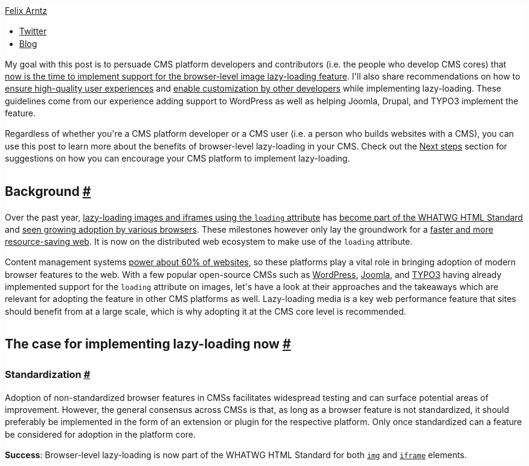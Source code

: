 <a href="/authors/felixarntz/" class="w-author__name-link">Felix Arntz</a>

-   <a href="https://twitter.com/felixarntz" class="w-author__link">Twitter</a>
-   <a href="https://felix-arntz.me" class="w-author__link">Blog</a>

My goal with this post is to persuade CMS platform developers and contributors (i.e. the people who develop CMS cores) that [now is the time to implement support for the browser-level image lazy-loading feature](#the-case-for-implementing-lazy-loading-now). I'll also share recommendations on how to [ensure high-quality user experiences](#user-experience-recommendations) and [enable customization by other developers](#technical-recommendations) while implementing lazy-loading. These guidelines come from our experience adding support to WordPress as well as helping Joomla, Drupal, and TYPO3 implement the feature.

Regardless of whether you're a CMS platform developer or a CMS user (i.e. a person who builds websites with a CMS), you can use this post to learn more about the benefits of browser-level lazy-loading in your CMS. Check out the [Next steps](#next-steps) section for suggestions on how you can encourage your CMS platform to implement lazy-loading.

Background <a href="#background" class="w-headline-link">#</a>
--------------------------------------------------------------

Over the past year, [lazy-loading images and iframes using the `loading` attribute](/browser-level-image-lazy-loading/) has [become part of the WHATWG HTML Standard](https://html.spec.whatwg.org/multipage/urls-and-fetching.html#lazy-loading-attributes) and [seen growing adoption by various browsers](https://caniuse.com/#feat=loading-lazy-attr). These milestones however only lay the groundwork for a [faster and more resource-saving web](/browser-level-image-lazy-loading/#why-browser-level-lazy-loading). It is now on the distributed web ecosystem to make use of the `loading` attribute.

Content management systems [power about 60% of websites](https://w3techs.com/technologies/overview/content_management), so these platforms play a vital role in bringing adoption of modern browser features to the web. With a few popular open-source CMSs such as [WordPress](https://make.wordpress.org/core/2020/07/14/lazy-loading-images-in-5-5/), [Joomla](https://github.com/joomla/joomla-cms/pull/28838), and [TYPO3](https://review.typo3.org/c/Packages/TYPO3.CMS/+/63317) having already implemented support for the `loading` attribute on images, let's have a look at their approaches and the takeaways which are relevant for adopting the feature in other CMS platforms as well. Lazy-loading media is a key web performance feature that sites should benefit from at a large scale, which is why adopting it at the CMS core level is recommended.

The case for implementing lazy-loading now <a href="#the-case-for-implementing-lazy-loading-now" class="w-headline-link">#</a>
------------------------------------------------------------------------------------------------------------------------------

### Standardization <a href="#standardization" class="w-headline-link">#</a>

Adoption of non-standardized browser features in CMSs facilitates widespread testing and can surface potential areas of improvement. However, the general consensus across CMSs is that, as long as a browser feature is not standardized, it should preferably be implemented in the form of an extension or plugin for the respective platform. Only once standardized can a feature be considered for adoption in the platform core.

**Success**: Browser-level lazy-loading is now part of the WHATWG HTML Standard for both [`img`](https://html.spec.whatwg.org/multipage/embedded-content.html#attr-img-loading) and [`iframe`](https://html.spec.whatwg.org/multipage/iframe-embed-object.html#attr-iframe-loading) elements.
